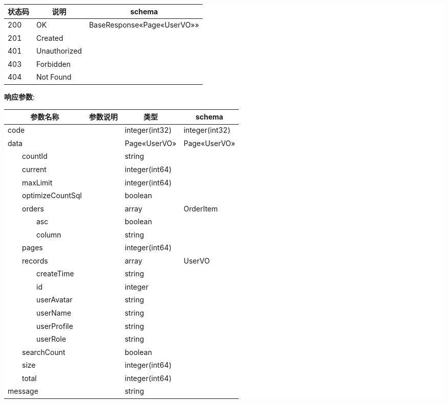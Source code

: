 
| 状态码 | 说明 | schema |
| -------- | -------- | ----- | 
|200|OK|BaseResponse«Page«UserVO»»|
|201|Created||
|401|Unauthorized||
|403|Forbidden||
|404|Not Found||


**响应参数**:


| 参数名称 | 参数说明 | 类型 | schema |
| -------- | -------- | ----- |----- | 
|code||integer(int32)|integer(int32)|
|data||Page«UserVO»|Page«UserVO»|
|&emsp;&emsp;countId||string||
|&emsp;&emsp;current||integer(int64)||
|&emsp;&emsp;maxLimit||integer(int64)||
|&emsp;&emsp;optimizeCountSql||boolean||
|&emsp;&emsp;orders||array|OrderItem|
|&emsp;&emsp;&emsp;&emsp;asc||boolean||
|&emsp;&emsp;&emsp;&emsp;column||string||
|&emsp;&emsp;pages||integer(int64)||
|&emsp;&emsp;records||array|UserVO|
|&emsp;&emsp;&emsp;&emsp;createTime||string||
|&emsp;&emsp;&emsp;&emsp;id||integer||
|&emsp;&emsp;&emsp;&emsp;userAvatar||string||
|&emsp;&emsp;&emsp;&emsp;userName||string||
|&emsp;&emsp;&emsp;&emsp;userProfile||string||
|&emsp;&emsp;&emsp;&emsp;userRole||string||
|&emsp;&emsp;searchCount||boolean||
|&emsp;&emsp;size||integer(int64)||
|&emsp;&emsp;total||integer(int64)||
|message||string||
